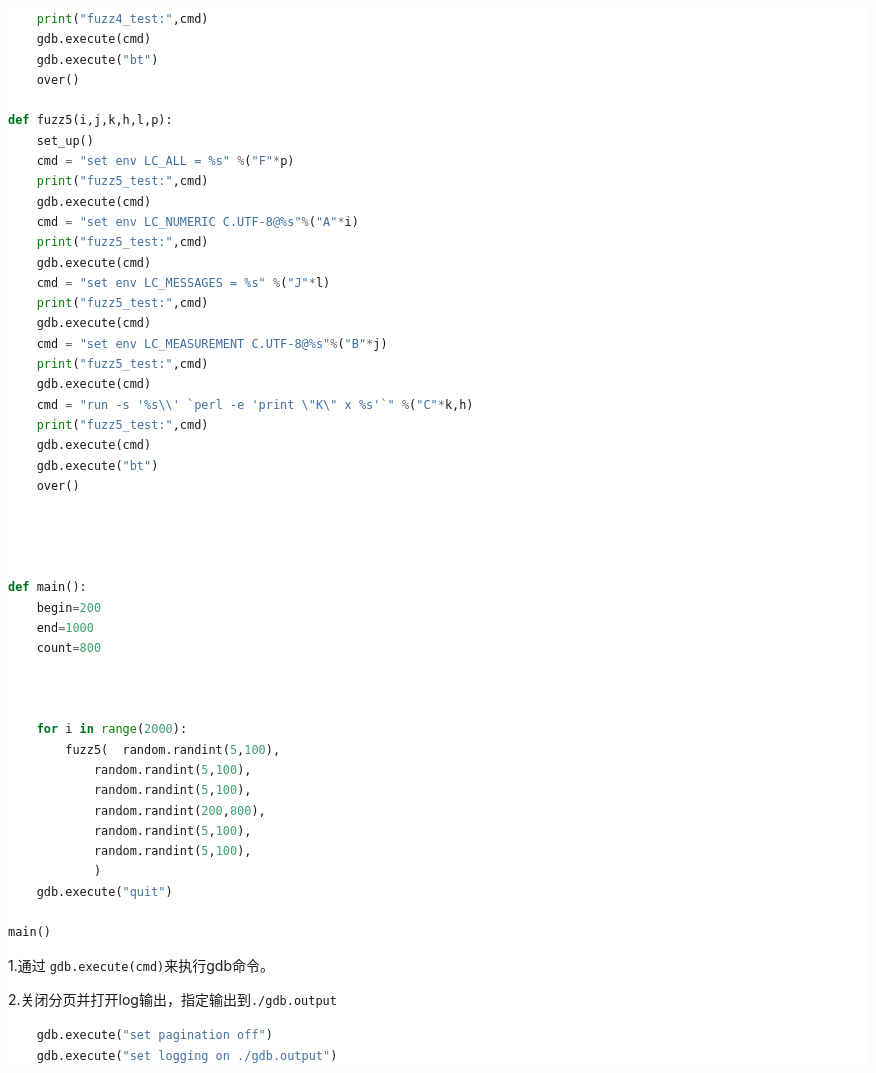 ```py
    print("fuzz4_test:",cmd)
    gdb.execute(cmd)
    gdb.execute("bt")
    over()

def fuzz5(i,j,k,h,l,p):
    set_up()
    cmd = "set env LC_ALL = %s" %("F"*p)
    print("fuzz5_test:",cmd)
    gdb.execute(cmd)
    cmd = "set env LC_NUMERIC C.UTF-8@%s"%("A"*i)
    print("fuzz5_test:",cmd)
    gdb.execute(cmd)
    cmd = "set env LC_MESSAGES = %s" %("J"*l)
    print("fuzz5_test:",cmd)
    gdb.execute(cmd)
    cmd = "set env LC_MEASUREMENT C.UTF-8@%s"%("B"*j)
    print("fuzz5_test:",cmd)
    gdb.execute(cmd)
    cmd = "run -s '%s\\' `perl -e 'print \"K\" x %s'`" %("C"*k,h)
    print("fuzz5_test:",cmd)
    gdb.execute(cmd)
    gdb.execute("bt")
    over()




def main():
    begin=200
    end=1000
    count=800
    
    

    for i in range(2000):
        fuzz5(  random.randint(5,100),
            random.randint(5,100),
            random.randint(5,100),
            random.randint(200,800),
            random.randint(5,100),
            random.randint(5,100),
            )
    gdb.execute("quit")

main()
```

1.通过 ```gdb.execute(cmd)```来执行gdb命令。

2.关闭分页并打开log输出，指定输出到```./gdb.output```
```python
    gdb.execute("set pagination off")
    gdb.execute("set logging on ./gdb.output")
```
